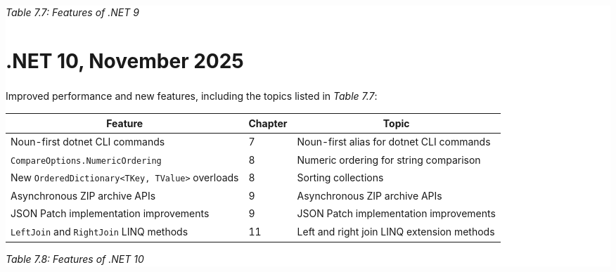*Table 7.7: Features of .NET 9*

# .NET 10, November 2025

Improved performance and new features, including the topics listed in *Table 7.7*:

Feature|Chapter|Topic
---|---|---
Noun-first dotnet CLI commands|7|Noun-first alias for dotnet CLI commands
`CompareOptions.NumericOrdering`|8|Numeric ordering for string comparison
New `OrderedDictionary<TKey, TValue>` overloads|8|Sorting collections
Asynchronous ZIP archive APIs|9|Asynchronous ZIP archive APIs
JSON Patch implementation improvements|9|JSON Patch implementation improvements
`LeftJoin` and `RightJoin` LINQ methods|11|Left and right join LINQ extension methods

*Table 7.8: Features of .NET 10*
